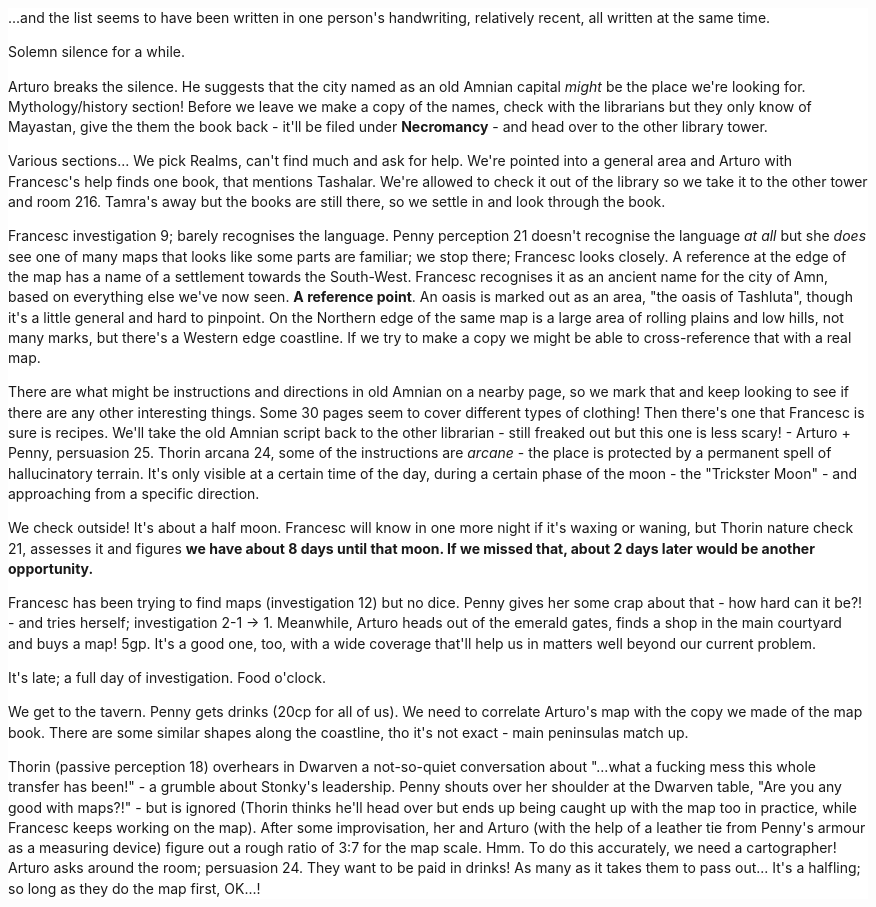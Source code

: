 ...and the list seems to have been written in one person's handwriting, relatively recent, all written at the same time.

Solemn silence for a while.

Arturo breaks the silence. He suggests that the city named as an old Amnian capital *might* be the place we're looking for. Mythology/history section! Before we leave we make a copy of the names, check with the librarians but they only know of Mayastan, give the them the book back - it'll be filed under **Necromancy** - and head over to the other library tower.

Various sections... We pick Realms, can't find much and ask for help. We're pointed into a general area and Arturo with Francesc's help finds one book, that mentions Tashalar. We're allowed to check it out of the library so we take it to the other tower and room 216. Tamra's away but the books are still there, so we settle in and look through the book.

Francesc investigation 9; barely recognises the language. Penny perception 21 doesn't recognise the language *at all* but she *does* see one of many maps that looks like some parts are familiar; we stop there; Francesc looks closely. A reference at the edge of the map has a name of a settlement towards the South-West. Francesc recognises it as an ancient name for the city of Amn, based on everything else we've now seen. **A reference point**. An oasis is marked out as an area, "the oasis of Tashluta", though it's a little general and hard to pinpoint. On the Northern edge of the same map is a large area of rolling plains and low hills, not many marks, but there's a Western edge coastline. If we try to make a copy we might be able to cross-reference that with a real map.

There are what might be instructions and directions in old Amnian on a nearby page, so we mark that and keep looking to see if there are any other interesting things. Some 30 pages seem to cover different types of clothing! Then there's one that Francesc is sure is recipes. We'll take the old Amnian script back to the other librarian - still freaked out but this one is less scary! - Arturo + Penny, persuasion 25. Thorin arcana 24, some of the instructions are *arcane* - the place is protected by a permanent spell of hallucinatory terrain. It's only visible at a certain time of the day, during a certain phase of the moon - the "Trickster Moon" - and approaching from a specific direction.

We check outside! It's about a half moon. Francesc will know in one more night if it's waxing or waning, but Thorin nature check 21, assesses it and figures **we have about 8 days until that moon. If we missed that, about 2 days later would be another opportunity.**

Francesc has been trying to find maps (investigation 12) but no dice. Penny gives her some crap about that - how hard can it be?! - and tries herself; investigation 2-1 -> 1. Meanwhile, Arturo heads out of the emerald gates, finds a shop in the main courtyard and buys a map! 5gp. It's a good one, too, with a wide coverage that'll help us in matters well beyond our current problem.

It's late; a full day of investigation. Food o'clock.

We get to the tavern. Penny gets drinks (20cp for all of us). We need to correlate Arturo's map with the copy we made of the map book. There are some similar shapes along the coastline, tho it's not exact - main peninsulas match up.

Thorin (passive perception 18) overhears in Dwarven a not-so-quiet conversation about "...what a fucking mess this whole transfer has been!" - a grumble about Stonky's leadership. Penny shouts over her shoulder at the Dwarven table, "Are you any good with maps?!" - but is ignored (Thorin thinks he'll head over but ends up being caught up with the map too in practice, while Francesc keeps working on the map). After some improvisation, her and Arturo (with the help of a leather tie from Penny's armour as a measuring device) figure out a rough ratio of 3:7 for the map scale. Hmm. To do this accurately, we need a cartographer! Arturo asks around the room; persuasion 24. They want to be paid in drinks! As many as it takes them to pass out... It's a halfling; so long as they do the map first, OK...!
